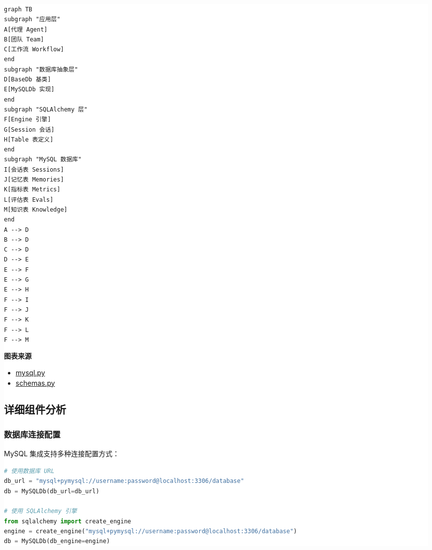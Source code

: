 ```mermaid
graph TB
subgraph "应用层"
A[代理 Agent]
B[团队 Team]
C[工作流 Workflow]
end
subgraph "数据库抽象层"
D[BaseDb 基类]
E[MySQLDb 实现]
end
subgraph "SQLAlchemy 层"
F[Engine 引擎]
G[Session 会话]
H[Table 表定义]
end
subgraph "MySQL 数据库"
I[会话表 Sessions]
J[记忆表 Memories]
K[指标表 Metrics]
L[评估表 Evals]
M[知识表 Knowledge]
end
A --> D
B --> D
C --> D
D --> E
E --> F
E --> G
E --> H
F --> I
F --> J
F --> K
F --> L
F --> M
```

**图表来源**
- [mysql.py](file://libs/agno/agno/db/mysql/mysql.py#L40-L150)
- [schemas.py](file://libs/agno/agno/db/mysql/schemas.py#L10-L125)

## 详细组件分析

### 数据库连接配置

MySQL 集成支持多种连接配置方式：

```python
# 使用数据库 URL
db_url = "mysql+pymysql://username:password@localhost:3306/database"
db = MySQLDb(db_url=db_url)

# 使用 SQLAlchemy 引擎
from sqlalchemy import create_engine
engine = create_engine("mysql+pymysql://username:password@localhost:3306/database")
db = MySQLDb(db_engine=engine)
```
